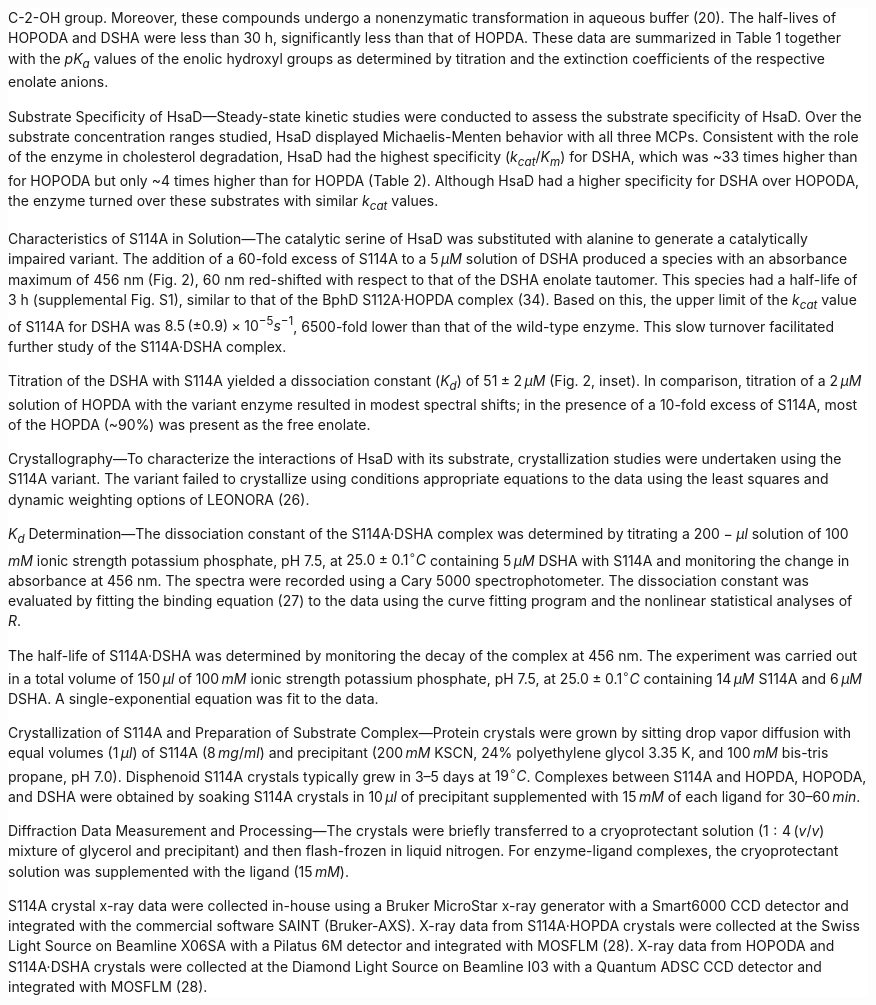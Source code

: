 C-2-OH group. Moreover, these compounds undergo a nonenzymatic transformation in aqueous buffer (20). The half-lives of HOPODA and DSHA were less than 30 h, significantly less than that of HOPDA. These data are summarized in Table 1 together with the $pK_a$ values of the enolic hydroxyl groups as determined by titration and the extinction coefficients of the respective enolate anions.

Substrate Specificity of HsaD—Steady-state kinetic studies were conducted to assess the substrate specificity of HsaD. Over the substrate concentration ranges studied, HsaD displayed Michaelis-Menten behavior with all three MCPs. Consistent with the role of the enzyme in cholesterol degradation, HsaD had the highest specificity ($k_{cat}/K_m$) for DSHA, which was ~33 times higher than for HOPODA but only ~4 times higher than for HOPDA (Table 2). Although HsaD had a higher specificity for DSHA over HOPODA, the enzyme turned over these substrates with similar $k_{cat}$ values.

Characteristics of S114A in Solution—The catalytic serine of HsaD was substituted with alanine to generate a catalytically impaired variant. The addition of a 60-fold excess of S114A to a $5 \, \mu M$ solution of DSHA produced a species with an absorbance maximum of 456 nm (Fig. 2), 60 nm red-shifted with respect to that of the DSHA enolate tautomer. This species had a half-life of 3 h (supplemental Fig. S1), similar to that of the BphD S112A·HOPDA complex (34). Based on this, the upper limit of the $k_{cat}$ value of S114A for DSHA was $8.5 \, (\pm 0.9) \times 10^{-5} s^{-1}$, 6500-fold lower than that of the wild-type enzyme. This slow turnover facilitated further study of the S114A·DSHA complex.

Titration of the DSHA with S114A yielded a dissociation constant ($K_d$) of $51 \pm 2 \, \mu M$ (Fig. 2, inset). In comparison, titration of a $2 \, \mu M$ solution of HOPDA with the variant enzyme resulted in modest spectral shifts; in the presence of a 10-fold excess of S114A, most of the HOPDA (~90%) was present as the free enolate.

Crystallography—To characterize the interactions of HsaD with its substrate, crystallization studies were undertaken using the S114A variant. The variant failed to crystallize using conditions appropriate equations to the data using the least squares and dynamic weighting options of LEONORA (26).

$K_d$ Determination—The dissociation constant of the S114A·DSHA complex was determined by titrating a $200-\mu l$ solution of $100 \, mM$ ionic strength potassium phosphate, pH 7.5, at $25.0 \pm 0.1^\circ C$ containing $5 \, \mu M$ DSHA with S114A and monitoring the change in absorbance at 456 nm. The spectra were recorded using a Cary 5000 spectrophotometer. The dissociation constant was evaluated by fitting the binding equation (27) to the data using the curve fitting program and the nonlinear statistical analyses of $R$.

The half-life of S114A·DSHA was determined by monitoring the decay of the complex at 456 nm. The experiment was carried out in a total volume of $150 \, \mu l$ of $100 \, mM$ ionic strength potassium phosphate, pH 7.5, at $25.0 \pm 0.1^\circ C$ containing $14 \, \mu M$ S114A and $6 \, \mu M$ DSHA. A single-exponential equation was fit to the data.

Crystallization of S114A and Preparation of Substrate Complex—Protein crystals were grown by sitting drop vapor diffusion with equal volumes ($1 \, \mu l$) of S114A ($8 \, mg/ml$) and precipitant ($200 \, mM$ KSCN, $24\%$ polyethylene glycol 3.35 K, and $100 \, mM$ bis-tris propane, pH 7.0). Disphenoid S114A crystals typically grew in 3–5 days at $19^\circ C$. Complexes between S114A and HOPDA, HOPODA, and DSHA were obtained by soaking S114A crystals in $10 \, \mu l$ of precipitant supplemented with $15 \, mM$ of each ligand for $30–60 \, min$.

Diffraction Data Measurement and Processing—The crystals were briefly transferred to a cryoprotectant solution ($1:4 \, (v/v)$ mixture of glycerol and precipitant) and then flash-frozen in liquid nitrogen. For enzyme-ligand complexes, the cryoprotectant solution was supplemented with the ligand ($15 \, mM$).

S114A crystal x-ray data were collected in-house using a Bruker MicroStar x-ray generator with a Smart6000 CCD detector and integrated with the commercial software SAINT (Bruker-AXS). X-ray data from S114A·HOPDA crystals were collected at the Swiss Light Source on Beamline X06SA with a Pilatus 6M detector and integrated with MOSFLM (28). X-ray data from HOPODA and S114A·DSHA crystals were collected at the Diamond Light Source on Beamline I03 with a Quantum ADSC CCD detector and integrated with MOSFLM (28).
